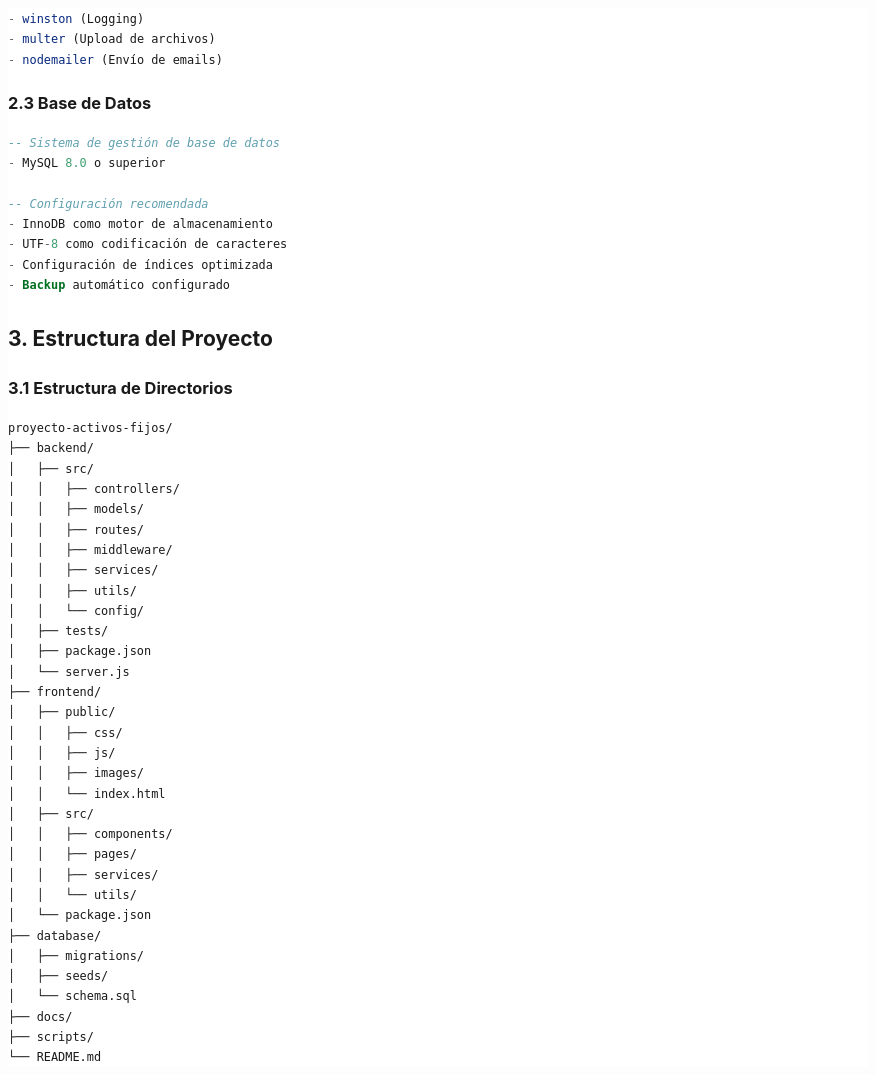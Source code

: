 ```javascript
- winston (Logging)
- multer (Upload de archivos)
- nodemailer (Envío de emails)
```

### 2.3 Base de Datos
```sql
-- Sistema de gestión de base de datos
- MySQL 8.0 o superior

-- Configuración recomendada
- InnoDB como motor de almacenamiento
- UTF-8 como codificación de caracteres
- Configuración de índices optimizada
- Backup automático configurado
```

## 3. Estructura del Proyecto

### 3.1 Estructura de Directorios
```
proyecto-activos-fijos/
├── backend/
│   ├── src/
│   │   ├── controllers/
│   │   ├── models/
│   │   ├── routes/
│   │   ├── middleware/
│   │   ├── services/
│   │   ├── utils/
│   │   └── config/
│   ├── tests/
│   ├── package.json
│   └── server.js
├── frontend/
│   ├── public/
│   │   ├── css/
│   │   ├── js/
│   │   ├── images/
│   │   └── index.html
│   ├── src/
│   │   ├── components/
│   │   ├── pages/
│   │   ├── services/
│   │   └── utils/
│   └── package.json
├── database/
│   ├── migrations/
│   ├── seeds/
│   └── schema.sql
├── docs/
├── scripts/
└── README.md
```
